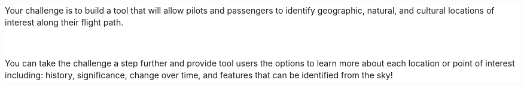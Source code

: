 Your challenge is to build a tool that will allow pilots and passengers to identify geographic, natural, and cultural locations of interest along their flight path. 

 

You can take the challenge a step further and provide tool users the options to learn more about each location or point of interest including: history, significance, change over time, and features that can be identified from the sky!



